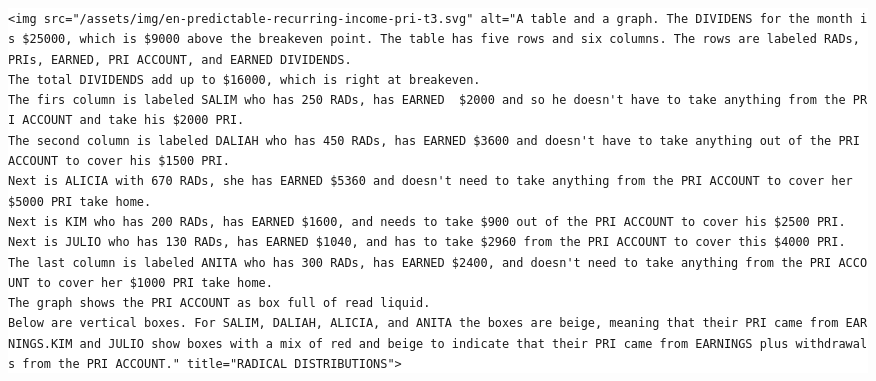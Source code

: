     <img src="/assets/img/en-predictable-recurring-income-pri-t3.svg" alt="A table and a graph. The DIVIDENS for the month is $25000, which is $9000 above the breakeven point. The table has five rows and six columns. The rows are labeled RADs, PRIs, EARNED, PRI ACCOUNT, and EARNED DIVIDENDS.
    The total DIVIDENDS add up to $16000, which is right at breakeven.
    The firs column is labeled SALIM who has 250 RADs, has EARNED  $2000 and so he doesn't have to take anything from the PRI ACCOUNT and take his $2000 PRI.
    The second column is labeled DALIAH who has 450 RADs, has EARNED $3600 and doesn't have to take anything out of the PRI ACCOUNT to cover his $1500 PRI.
    Next is ALICIA with 670 RADs, she has EARNED $5360 and doesn't need to take anything from the PRI ACCOUNT to cover her $5000 PRI take home.
    Next is KIM who has 200 RADs, has EARNED $1600, and needs to take $900 out of the PRI ACCOUNT to cover his $2500 PRI.
    Next is JULIO who has 130 RADs, has EARNED $1040, and has to take $2960 from the PRI ACCOUNT to cover this $4000 PRI.
    The last column is labeled ANITA who has 300 RADs, has EARNED $2400, and doesn't need to take anything from the PRI ACCOUNT to cover her $1000 PRI take home.
    The graph shows the PRI ACCOUNT as box full of read liquid.
    Below are vertical boxes. For SALIM, DALIAH, ALICIA, and ANITA the boxes are beige, meaning that their PRI came from EARNINGS.KIM and JULIO show boxes with a mix of red and beige to indicate that their PRI came from EARNINGS plus withdrawals from the PRI ACCOUNT." title="RADICAL DISTRIBUTIONS">